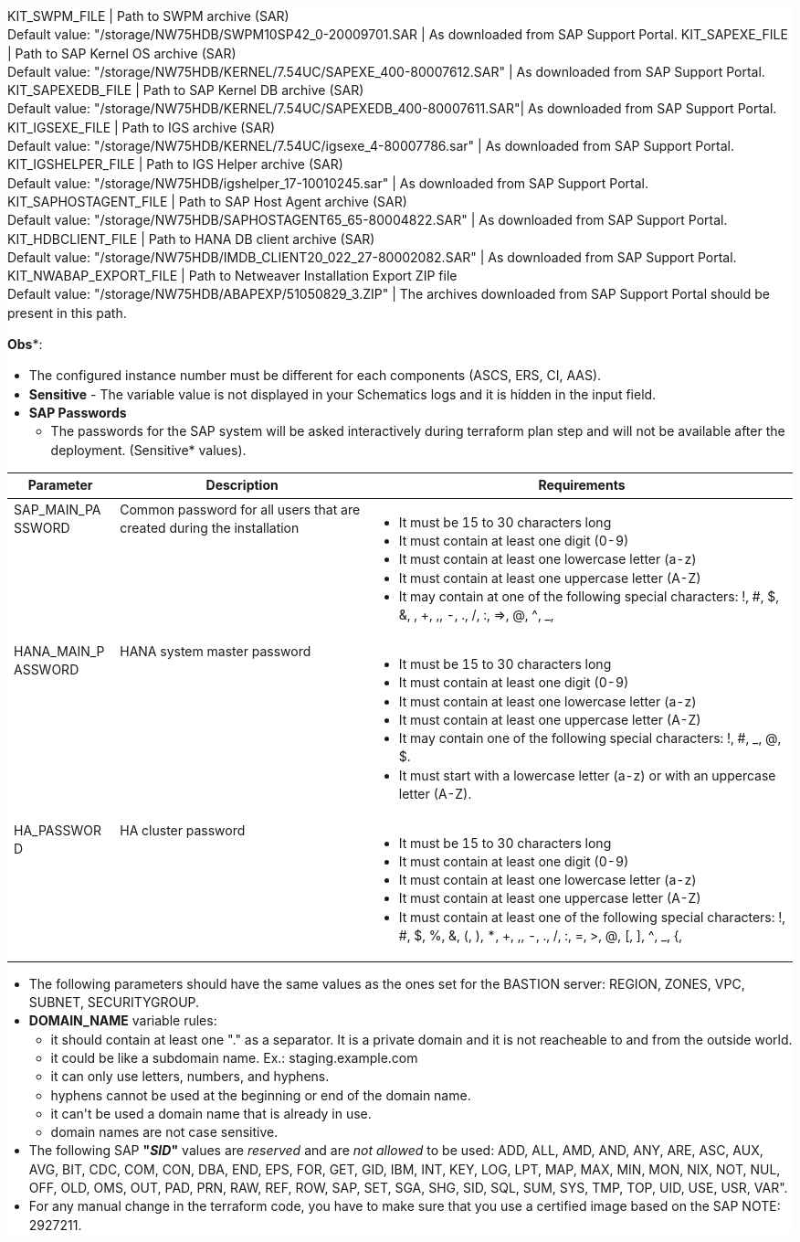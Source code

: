 KIT_SWPM_FILE | Path to SWPM archive (SAR) <br /> Default value: "/storage/NW75HDB/SWPM10SP42_0-20009701.SAR | As downloaded from SAP Support Portal. 
KIT_SAPEXE_FILE | Path to SAP Kernel OS archive (SAR) <br /> Default value: "/storage/NW75HDB/KERNEL/7.54UC/SAPEXE_400-80007612.SAR" | As downloaded from SAP Support Portal.
KIT_SAPEXEDB_FILE | Path to SAP Kernel DB archive (SAR) <br /> Default value: "/storage/NW75HDB/KERNEL/7.54UC/SAPEXEDB_400-80007611.SAR"| As downloaded from SAP Support Portal. 
KIT_IGSEXE_FILE | Path to IGS archive (SAR) <br /> Default value: "/storage/NW75HDB/KERNEL/7.54UC/igsexe_4-80007786.sar" | As downloaded from SAP Support Portal. 
KIT_IGSHELPER_FILE | Path to IGS Helper archive (SAR) <br /> Default value: "/storage/NW75HDB/igshelper_17-10010245.sar" | As downloaded from SAP Support Portal.
KIT_SAPHOSTAGENT_FILE | Path to SAP Host Agent archive (SAR) <br /> Default value: "/storage/NW75HDB/SAPHOSTAGENT65_65-80004822.SAR" | As downloaded from SAP Support Portal.
KIT_HDBCLIENT_FILE | Path to HANA DB client archive (SAR) <br /> Default value: "/storage/NW75HDB/IMDB_CLIENT20_022_27-80002082.SAR" | As downloaded from SAP Support Portal. 
KIT_NWABAP_EXPORT_FILE | Path to Netweaver Installation Export ZIP file <br /> Default value: "/storage/NW75HDB/ABAPEXP/51050829_3.ZIP" | The archives downloaded from SAP Support Portal should be present in this path.
 
 **Obs***: <br />

- The configured instance number must be different for each components (ASCS, ERS, CI, AAS).<br />
- **Sensitive** - The variable value is not displayed in your Schematics logs and it is hidden in the input field.<br />
- **SAP Passwords** 
  - The passwords for the SAP system will be asked interactively during terraform plan step and will not be available after the deployment. (Sensitive* values).

Parameter | Description | Requirements
----------|-------------|-------------
SAP_MAIN_PASSWORD | Common password for all users that are created during the installation | <ul><li>It must be 15 to 30 characters long<li>It must contain at least one digit (0-9)</li><li>It must contain at least one lowercase letter (a-z)</li><li>It must contain at least one uppercase letter (A-Z)</li><li>It may contain at one of the following special characters: !, #, $, &, , +, ,, -, ., /, :, =>, @, ^, _, |, ~.</li><li>It must start with a lowercase letter (a-z) or with an uppercase letter (A-Z).</li></ul>
HANA_MAIN_PASSWORD | HANA system master password | <ul><li>It must be 15 to 30 characters long<li>It must contain at least one digit (0-9)</li><li>It must contain at least one lowercase letter (a-z)</li><li>It must contain at least one uppercase letter (A-Z)</li><li>It may contain one of the following special characters: !, #, _, @, $.</li><li>It must start with a lowercase letter (a-z) or with an uppercase letter (A-Z).</li></ul>
HA_PASSWORD | HA cluster password | <ul><li>It must be 15 to 30 characters long<li>It must contain at least one digit (0-9)</li><li>It must contain at least one lowercase letter (a-z)</li><li>It must contain at least one uppercase letter (A-Z)</li><li>It must contain at least one of the following special characters: !, #, $, %, &, (, ), *, +, ,, -, ., /, :, =, >, @, [, ], ^, _, {, |, }, ~.</li><li>It must start with a lowercase letter (a-z) or with an uppercase letter (A-Z).</li></ul>

- The following parameters should have the same values as the ones set for the BASTION server: REGION, ZONES, VPC, SUBNET, SECURITYGROUP.
- **DOMAIN_NAME** variable rules:
  -  it should contain at least one "." as a separator. It is a private domain and it is not reacheable to and from the outside world.
  -  it could be like a subdomain name. Ex.: staging.example.com
  -  it can only use letters, numbers, and hyphens.
  -  hyphens cannot be used at the beginning or end of the domain name.
  -  it can't be used a domain name that is already in use.
  -  domain names are not case sensitive.
- The following SAP **"_SID_"** values are _reserved_ and are _not allowed_ to be used: ADD, ALL, AMD, AND, ANY, ARE, ASC, AUX, AVG, BIT, CDC, COM, CON, DBA, END, EPS, FOR, GET, GID, IBM, INT, KEY, LOG, LPT, MAP, MAX, MIN, MON, NIX, NOT, NUL, OFF, OLD, OMS, OUT, PAD, PRN, RAW, REF, ROW, SAP, SET, SGA, SHG, SID, SQL, SUM, SYS, TMP, TOP, UID, USE, USR, VAR".
 - For any manual change in the terraform code, you have to make sure that you use a certified image based on the SAP NOTE: 2927211.
